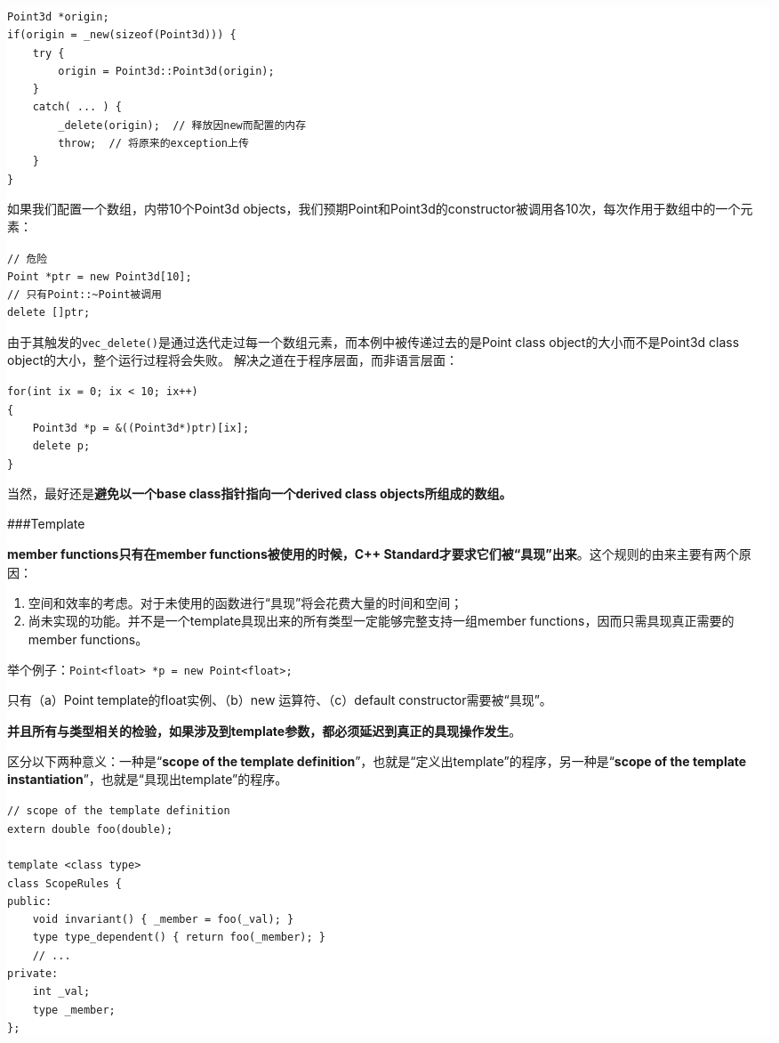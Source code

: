 	Point3d *origin;
	if(origin = _new(sizeof(Point3d))) {
		try {
			origin = Point3d::Point3d(origin);
		}
		catch( ... ) {
			_delete(origin);  // 释放因new而配置的内存
			throw;  // 将原来的exception上传
		}
	}

如果我们配置一个数组，内带10个Point3d objects，我们预期Point和Point3d的constructor被调用各10次，每次作用于数组中的一个元素：

	// 危险
	Point *ptr = new Point3d[10];
	// 只有Point::~Point被调用
	delete []ptr;

由于其触发的`vec_delete()`是通过迭代走过每一个数组元素，而本例中被传递过去的是Point class object的大小而不是Point3d class object的大小，整个运行过程将会失败。
解决之道在于程序层面，而非语言层面：

	for(int ix = 0; ix < 10; ix++)
	{
		Point3d *p = &((Point3d*)ptr)[ix];
		delete p;
	}

当然，最好还是**避免以一个base class指针指向一个derived class objects所组成的数组。**

###Template

**member functions只有在member functions被使用的时候，C++ Standard才要求它们被“具现”出来**。这个规则的由来主要有两个原因：

1. 空间和效率的考虑。对于未使用的函数进行“具现”将会花费大量的时间和空间；
1. 尚未实现的功能。并不是一个template具现出来的所有类型一定能够完整支持一组member functions，因而只需具现真正需要的member functions。

举个例子：`Point<float> *p = new Point<float>;`

只有（a）Point template的float实例、（b）new 运算符、（c）default constructor需要被“具现”。

**并且所有与类型相关的检验，如果涉及到template参数，都必须延迟到真正的具现操作发生**。

区分以下两种意义：一种是“**scope of the template definition**”，也就是“定义出template”的程序，另一种是“**scope of the template instantiation**”，也就是“具现出template”的程序。

	// scope of the template definition
	extern double foo(double);
	
	template <class type>
	class ScopeRules {
	public:
		void invariant() { _member = foo(_val); }
		type type_dependent() { return foo(_member); }
		// ...
	private:
		int _val;
		type _member;
	};
	